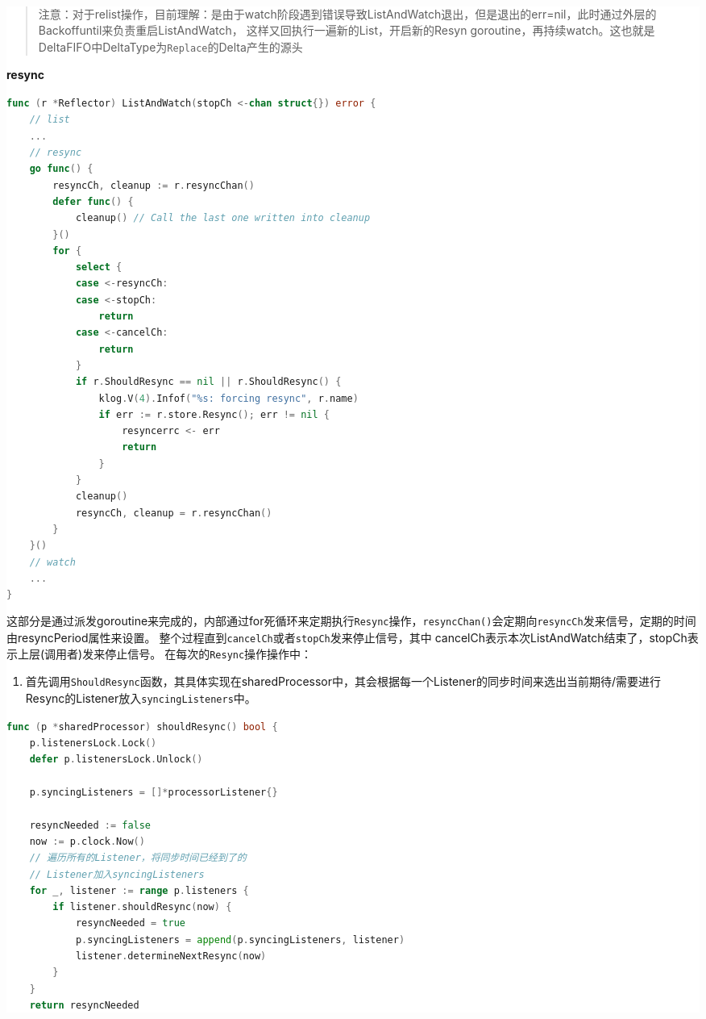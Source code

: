 > 注意：对于relist操作，目前理解：是由于watch阶段遇到错误导致ListAndWatch退出，但是退出的err=nil，此时通过外层的Backoffuntil来负责重启ListAndWatch，
这样又回执行一遍新的List，开启新的Resyn goroutine，再持续watch。这也就是DeltaFIFO中DeltaType为`Replace`的Delta产生的源头

**resync**
```go
func (r *Reflector) ListAndWatch(stopCh <-chan struct{}) error { 
	// list
	...
	// resync
	go func() {
		resyncCh, cleanup := r.resyncChan()
		defer func() {
			cleanup() // Call the last one written into cleanup
		}()
		for {
			select {
			case <-resyncCh:
			case <-stopCh:
				return
			case <-cancelCh:
				return
			}
			if r.ShouldResync == nil || r.ShouldResync() {
				klog.V(4).Infof("%s: forcing resync", r.name)
				if err := r.store.Resync(); err != nil {
					resyncerrc <- err
					return
				}
			}
			cleanup()
			resyncCh, cleanup = r.resyncChan()
		}
	}()
	// watch
	...
}
```

这部分是通过派发goroutine来完成的，内部通过for死循环来定期执行`Resync`操作，`resyncChan()`会定期向`resyncCh`发来信号，定期的时间由resyncPeriod属性来设置。
整个过程直到`cancelCh`或者`stopCh`发来停止信号，其中
cancelCh表示本次ListAndWatch结束了，stopCh表示上层(调用者)发来停止信号。
在每次的`Resync`操作操作中：
1. 首先调用`ShouldResync`函数，其具体实现在sharedProcessor中，其会根据每一个Listener的同步时间来选出当前期待/需要进行Resync的Listener放入`syncingListeners`中。
```go
func (p *sharedProcessor) shouldResync() bool {
	p.listenersLock.Lock()
	defer p.listenersLock.Unlock()

	p.syncingListeners = []*processorListener{}

	resyncNeeded := false
	now := p.clock.Now()
	// 遍历所有的Listener，将同步时间已经到了的
	// Listener加入syncingListeners
	for _, listener := range p.listeners {
		if listener.shouldResync(now) {
			resyncNeeded = true
			p.syncingListeners = append(p.syncingListeners, listener)
			listener.determineNextResync(now)
		}
	}
	return resyncNeeded
```